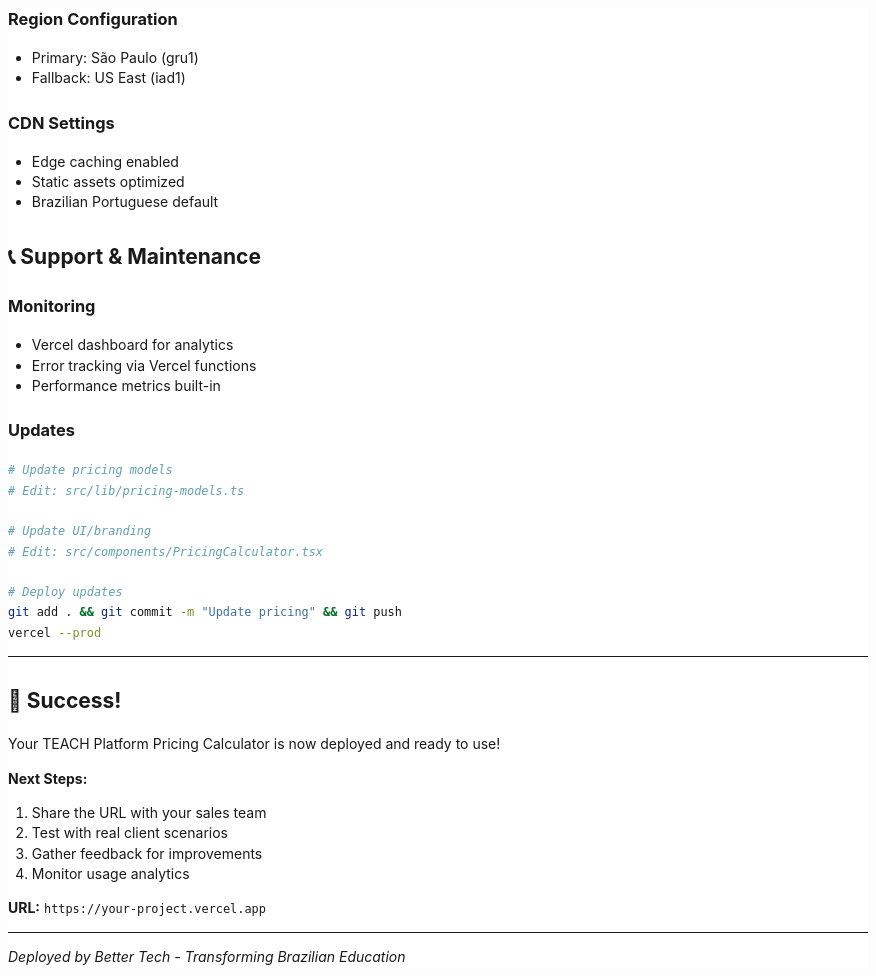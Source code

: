 ### Region Configuration
- Primary: São Paulo (gru1)
- Fallback: US East (iad1)

### CDN Settings
- Edge caching enabled
- Static assets optimized
- Brazilian Portuguese default

## 📞 Support & Maintenance

### Monitoring
- Vercel dashboard for analytics
- Error tracking via Vercel functions
- Performance metrics built-in

### Updates
```bash
# Update pricing models
# Edit: src/lib/pricing-models.ts

# Update UI/branding
# Edit: src/components/PricingCalculator.tsx

# Deploy updates
git add . && git commit -m "Update pricing" && git push
vercel --prod
```

---

## 🎉 Success!

Your TEACH Platform Pricing Calculator is now deployed and ready to use!

**Next Steps:**
1. Share the URL with your sales team
2. Test with real client scenarios  
3. Gather feedback for improvements
4. Monitor usage analytics

**URL:** `https://your-project.vercel.app`

---

*Deployed by Better Tech - Transforming Brazilian Education*